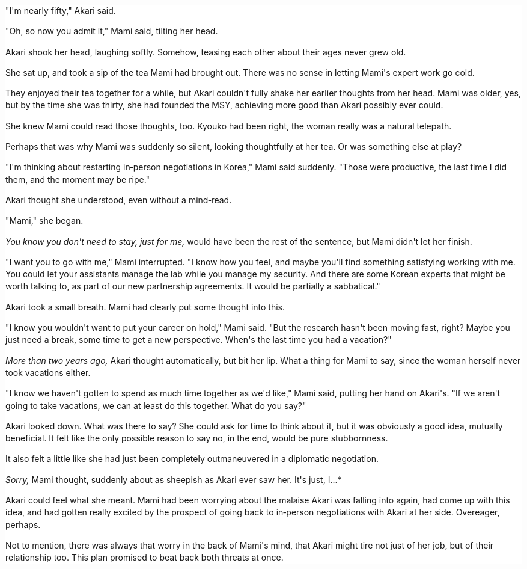 \"I\'m nearly fifty,\" Akari said.

\"Oh, so now you admit it,\" Mami said, tilting her head.

Akari shook her head, laughing softly. Somehow, teasing each other about their ages never grew old.

She sat up, and took a sip of the tea Mami had brought out. There was no sense in letting Mami\'s expert work go cold.

They enjoyed their tea together for a while, but Akari couldn\'t fully shake her earlier thoughts from her head. Mami was older, yes, but by the time she was thirty, she had founded the MSY, achieving more good than Akari possibly ever could.

She knew Mami could read those thoughts, too. Kyouko had been right, the woman really was a natural telepath.

Perhaps that was why Mami was suddenly so silent, looking thoughtfully at her tea. Or was something else at play?

\"I\'m thinking about restarting in‐person negotiations in Korea,\" Mami said suddenly. \"Those were productive, the last time I did them, and the moment may be ripe.\"

Akari thought she understood, even without a mind‐read.

\"Mami,\" she began.

*You know you don\'t need to stay, just for me,* would have been the rest of the sentence, but Mami didn\'t let her finish.

\"I want you to go with me,\" Mami interrupted. \"I know how you feel, and maybe you\'ll find something satisfying working with me. You could let your assistants manage the lab while you manage my security. And there are some Korean experts that might be worth talking to, as part of our new partnership agreements. It would be partially a sabbatical.\"

Akari took a small breath. Mami had clearly put some thought into this.

\"I know you wouldn\'t want to put your career on hold,\" Mami said. "But the research hasn\'t been moving fast, right? Maybe you just need a break, some time to get a new perspective. When\'s the last time you had a vacation?\"

*More than two years ago,* Akari thought automatically, but bit her lip. What a thing for Mami to say, since the woman herself never took vacations either.

\"I know we haven\'t gotten to spend as much time together as we\'d like,\" Mami said, putting her hand on Akari\'s. \"If we aren\'t going to take vacations, we can at least do this together. What do you say?\"

Akari looked down. What was there to say? She could ask for time to think about it, but it was obviously a good idea, mutually beneficial. It felt like the only possible reason to say no, in the end, would be pure stubbornness.

It also felt a little like she had just been completely outmaneuvered in a diplomatic negotiation.

*Sorry,* Mami thought, suddenly about as sheepish as Akari ever saw her. It\'s just, I...*

Akari could feel what she meant. Mami had been worrying about the malaise Akari was falling into again, had come up with this idea, and had gotten really excited by the prospect of going back to in‐person negotiations with Akari at her side. Overeager, perhaps.

Not to mention, there was always that worry in the back of Mami\'s mind, that Akari might tire not just of her job, but of their relationship too. This plan promised to beat back both threats at once.
